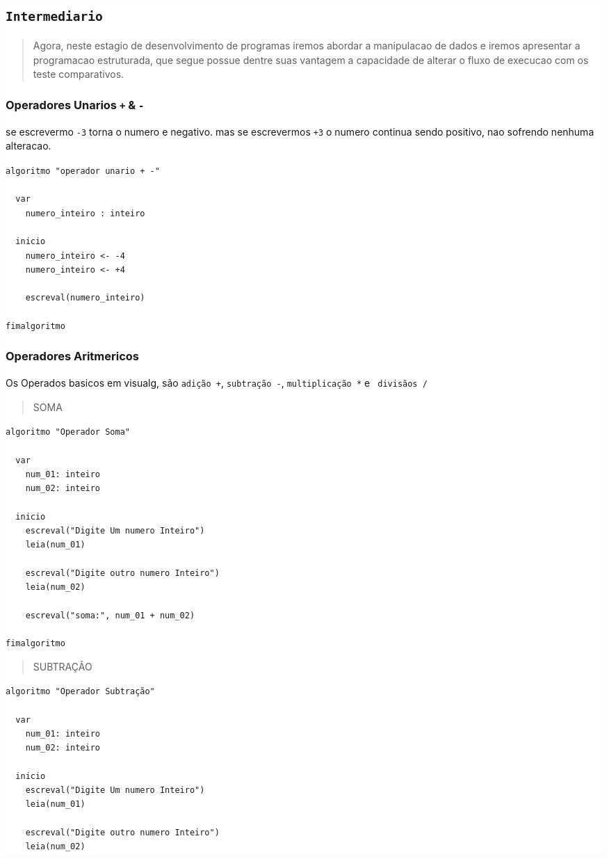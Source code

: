 
## `Intermediario`
> Agora, neste estagio de desenvolvimento de programas iremos abordar a manipulacao de dados e iremos apresentar a programacao estruturada, que  segue possue dentre suas vantagem a capacidade de alterar o fluxo de execucao com os teste comparativos.

### Operadores Unarios `+` & `-`

se escrevermo `-3` torna o numero e negativo. mas se escrevermos `+3` o numero continua sendo positivo, nao sofrendo nenhuma alteracao.  

~~~ alg
algoritmo "operador unario + -"

  var
    numero_inteiro : inteiro

  inicio
    numero_inteiro <- -4
    numero_inteiro <- +4

    escreval(numero_inteiro)

fimalgoritmo
~~~

### Operadores Aritmericos

Os Operados basicos em visualg, são `adição +`, `subtração -`, `multiplicação *` e ` divisãos /`

> SOMA

~~~ alg
algoritmo "Operador Soma"

  var
    num_01: inteiro
    num_02: inteiro
  
  inicio
    escreval("Digite Um numero Inteiro")
    leia(num_01)
    
    escreval("Digite outro numero Inteiro")
    leia(num_02)

    escreval("soma:", num_01 + num_02)

fimalgoritmo
~~~

> SUBTRAÇÃO

~~~ alg
algoritmo "Operador Subtração"

  var
    num_01: inteiro
    num_02: inteiro
  
  inicio
    escreval("Digite Um numero Inteiro")
    leia(num_01)
    
    escreval("Digite outro numero Inteiro")
    leia(num_02)

~~~